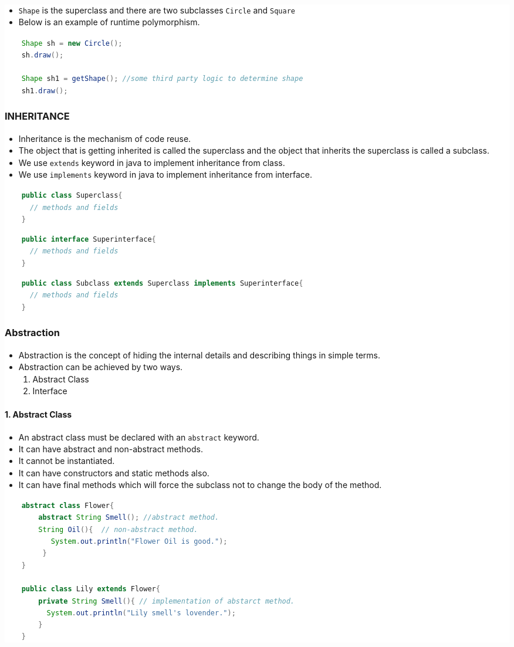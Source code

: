 - `Shape` is the superclass and there are two subclasses `Circle` and `Square`
- Below is an example of runtime polymorphism.

```java
    Shape sh = new Circle();
    sh.draw();

    Shape sh1 = getShape(); //some third party logic to determine shape
    sh1.draw();
```

### INHERITANCE

- Inheritance is the mechanism of code reuse.
- The object that is getting inherited is called the superclass and the object that inherits the superclass is called a subclass.
- We use `extends` keyword in java to implement inheritance from class.
- We use `implements` keyword in java to implement inheritance from interface.

```java
    public class Superclass{
      // methods and fields
    }
```

```java
    public interface Superinterface{
      // methods and fields
    }
```

```java
    public class Subclass extends Superclass implements Superinterface{
      // methods and fields
    }
```

### Abstraction

- Abstraction is the concept of hiding the internal details and describing things in simple terms.
- Abstraction can be achieved by two ways.
  1. Abstract Class
  2. Interface

#### 1. Abstract Class

- An abstract class must be declared with an `abstract` keyword.
- It can have abstract and non-abstract methods.
- It cannot be instantiated.
- It can have constructors and static methods also.
- It can have final methods which will force the subclass not to change the body of the method.

```java
    abstract class Flower{
        abstract String Smell(); //abstract method.
        String Oil(){  // non-abstract method.
           System.out.println("Flower Oil is good.");
         }
    }

    public class Lily extends Flower{
        private String Smell(){ // implementation of abstarct method.
          System.out.println("Lily smell's lovender.");
        }
    }
```
